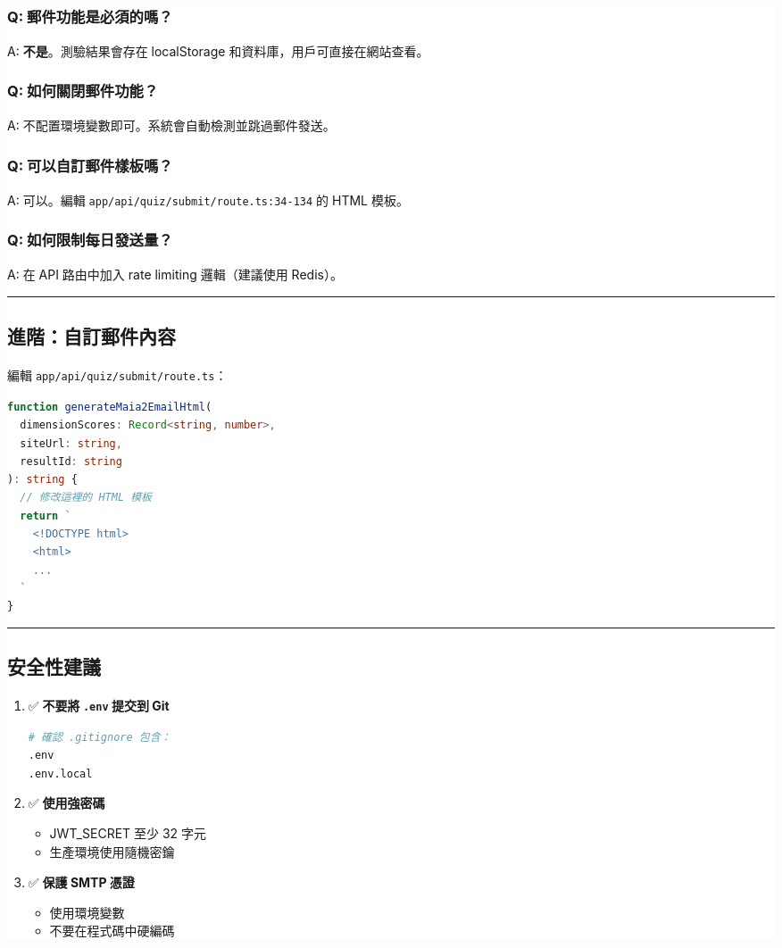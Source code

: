### Q: 郵件功能是必須的嗎？
A: **不是**。測驗結果會存在 localStorage 和資料庫，用戶可直接在網站查看。

### Q: 如何關閉郵件功能？
A: 不配置環境變數即可。系統會自動檢測並跳過郵件發送。

### Q: 可以自訂郵件樣板嗎？
A: 可以。編輯 `app/api/quiz/submit/route.ts:34-134` 的 HTML 模板。

### Q: 如何限制每日發送量？
A: 在 API 路由中加入 rate limiting 邏輯（建議使用 Redis）。

---

## 進階：自訂郵件內容

編輯 `app/api/quiz/submit/route.ts`：

```typescript
function generateMaia2EmailHtml(
  dimensionScores: Record<string, number>,
  siteUrl: string,
  resultId: string
): string {
  // 修改這裡的 HTML 模板
  return `
    <!DOCTYPE html>
    <html>
    ...
  `
}
```

---

## 安全性建議

1. ✅ **不要將 `.env` 提交到 Git**
   ```bash
   # 確認 .gitignore 包含：
   .env
   .env.local
   ```

2. ✅ **使用強密碼**
   - JWT_SECRET 至少 32 字元
   - 生產環境使用隨機密鑰

3. ✅ **保護 SMTP 憑證**
   - 使用環境變數
   - 不要在程式碼中硬編碼

